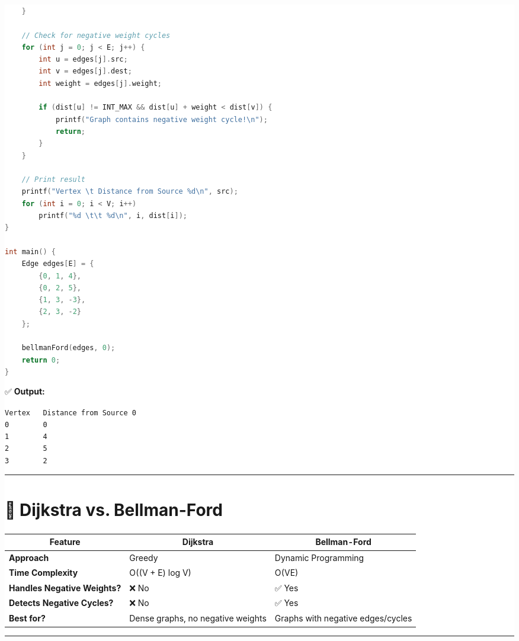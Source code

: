 ```c
    }

    // Check for negative weight cycles
    for (int j = 0; j < E; j++) {
        int u = edges[j].src;
        int v = edges[j].dest;
        int weight = edges[j].weight;

        if (dist[u] != INT_MAX && dist[u] + weight < dist[v]) {
            printf("Graph contains negative weight cycle!\n");
            return;
        }
    }

    // Print result
    printf("Vertex \t Distance from Source %d\n", src);
    for (int i = 0; i < V; i++)
        printf("%d \t\t %d\n", i, dist[i]);
}

int main() {
    Edge edges[E] = {
        {0, 1, 4},
        {0, 2, 5},
        {1, 3, -3},
        {2, 3, -2}
    };

    bellmanFord(edges, 0);
    return 0;
}
```

✅ **Output:**  
```
Vertex   Distance from Source 0
0        0
1        4
2        5
3        2
```

---

# **📌 Dijkstra vs. Bellman-Ford**
| Feature           | Dijkstra         | Bellman-Ford |
|------------------|----------------|--------------|
| **Approach**     | Greedy          | Dynamic Programming |
| **Time Complexity** | O((V + E) log V) | O(VE) |
| **Handles Negative Weights?** | ❌ No | ✅ Yes |
| **Detects Negative Cycles?** | ❌ No | ✅ Yes |
| **Best for?** | Dense graphs, no negative weights | Graphs with negative edges/cycles |

---